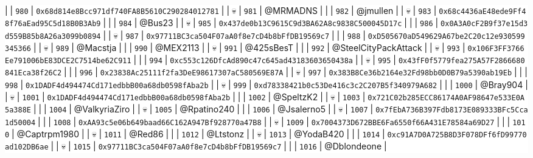 |  | `980` | `0x68d814e8Bcc971df740FA8B5610C290284012781` |
| 💀 | `981` | @MRMADNS |
|  | `982` | @jmullen |
| 💀 | `983` | `0x68c4436aE48ede9Ff48f76aEad95C5d18B0B3Ab9` |
|  | `984` | @Bus23 |
| 💀 | `985` | `0x437de0b13C9615C9d3BA62A8c9838C500045D17c` |
|  | `986` | `0x0A3A0cF2B9f37e15d3d559B85b8A26a3099b0894` |
| 💀 | `987` | `0x97711BC3ca504F07aA0f8e7cD4b8bFfDB19569c7` |
|  | `988` | `0xD505670aD549629A67be2C20c12e930599345366` |
| 💀 | `989` | @Macstja |
|  | `990` | @MEX2113 |
| 💀 | `991` | @425sBesT |
|  | `992` | @SteelCityPackAttack |
| 💀 | `993` | `0x106F3FF3766Ee791006bE83DCE2C7514be62C911` |
|  | `994` | `0xc553c126DfcAd890c47c645ad43183603650438a` |
| 💀 | `995` | `0x43fF0f5779fea275A57F2866680841Eca38f26C2` |
|  | `996` | `0x23838Ac25111f2fa3DeE98617307aC580569E87A` |
| 💀 | `997` | `0x383B8Ce36b2164e32Fd98bb0D0B79a5390ab19Eb` |
|  | `998` | `0x1DADF4d494474Cd171edbbB00a68db0598fAba2b` |
| 💀 | `999` | `0xd78338421b0c53De416c3c2C207B5f340979A682` |
|  | `1000` | @Bray904 |
| 💀 | `1001` | `0x1DADF4d494474Cd171edbbB00a68db0598fAba2b` |
|  | `1002` | @SpeltzK2 |
| 💀 | `1003` | `0x721C02b285ECC86174A0AF98647e533E0A5a388E` |
|  | `1004` | @ValkyriaZiro |
| 💀 | `1005` | @Rpatino240 |
|  | `1006` | @Jsalerno5 |
| 💀 | `1007` | `0x7fEbA736B397Fdb8173E089333BFc5Cca1d50004` |
|  | `1008` | `0xAA93c5e06b649baad66C162A947Bf928770a47B8` |
| 💀 | `1009` | `0x7004373D672BBE6Fa6550f66A431E78584a69D27` |
|  | `1010` | @Captrpm1980 |
| 💀 | `1011` | @Red86 |
|  | `1012` | @Ltstonz |
| 💀 | `1013` | @YodaB420 |
|  | `1014` | `0xc91A7D0A725B8D3F078DFf6fD99770ad102DB6ae` |
| 💀 | `1015` | `0x97711BC3ca504F07aA0f8e7cD4b8bFfDB19569c7` |
|  | `1016` | @Dblondeone |